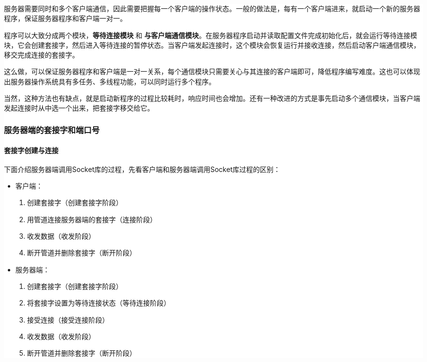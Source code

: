 服务器需要同时和多个客户端通信，因此需要把握每一个客户端的操作状态。一般的做法是，每有一个客户端进来，就启动一个新的服务器程序，保证服务器程序和客户端一对一。

程序可以大致分成两个模块，**等待连接模块** 和 **与客户端通信模块**。在服务器程序启动并读取配置文件完成初始化后，就会运行等待连接模块，它会创建套接字，然后进入等待连接的暂停状态。当客户端发起连接时，这个模块会恢复运行并接收连接，然后启动客户端通信模块，移交完成连接的套接字。

这么做，可以保证服务器程序和客户端是一对一关系，每个通信模块只需要关心与其连接的客户端即可，降低程序编写难度。这也可以体现出服务器操作系统具有多任务、多线程功能，可以同时运行多个程序。

当然，这种方法也有缺点，就是启动新程序的过程比较耗时，响应时间也会增加。还有一种改进的方式是事先启动多个通信模块，当客户端发起连接时从中选一个出来，把套接字移交给它。

### 服务器端的套接字和端口号

#### 套接字创建与连接

下面介绍服务器端调用Socket库的过程，先看客户端和服务器端调用Socket库过程的区别：

- 客户端：

  1. 创建套接字（创建套接字阶段）

  2. 用管道连接服务器端的套接字（连接阶段）

  3. 收发数据（收发阶段）

  4. 断开管道并删除套接字（断开阶段）

- 服务器端：

  1. 创建套接字（创建套接字阶段）

  2. 将套接字设置为等待连接状态（等待连接阶段）

  3. 接受连接（接受连接阶段）

  4. 收发数据（收发阶段）

  5. 断开管道并删除套接字（断开阶段）
